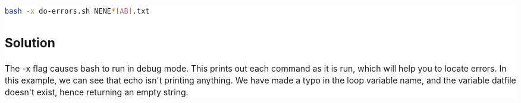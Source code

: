 ```bash
bash -x do-errors.sh NENE*[AB].txt
```


## Solution

The -x flag causes bash to run in debug mode. This prints out each command as it is run, which will help you to locate errors. In this example, we can see that echo isn't printing anything. We have made a typo in the loop variable name, and the variable datfile doesn't exist, hence returning an empty string.
